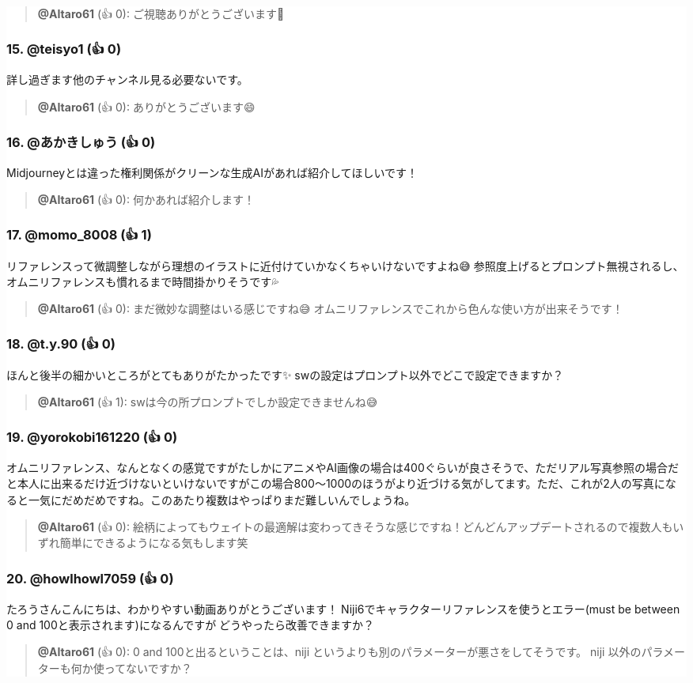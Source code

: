> **@AItaro61** (👍 0): ご視聴ありがとうございます🙌

### 15. @teisyo1 (👍 0)
詳し過ぎます他のチャンネル見る必要ないです。

> **@AItaro61** (👍 0): ありがとうございます😄

### 16. @あかきしゅう (👍 0)
Midjourneyとは違った権利関係がクリーンな生成AIがあれば紹介してほしいです！

> **@AItaro61** (👍 0): 何かあれば紹介します！

### 17. @momo_8008 (👍 1)
リファレンスって微調整しながら理想のイラストに近付けていかなくちゃいけないですよね😅
参照度上げるとプロンプト無視されるし、オムニリファレンスも慣れるまで時間掛かりそうです💦

> **@AItaro61** (👍 0): まだ微妙な調整はいる感じですね😅
オムニリファレンスでこれから色んな使い方が出来そうです！

### 18. @t.y.90 (👍 0)
ほんと後半の細かいところがとてもありがたかったです✨
swの設定はプロンプト以外でどこで設定できますか？

> **@AItaro61** (👍 1): swは今の所プロンプトでしか設定できませんね😅

### 19. @yorokobi161220 (👍 0)
オムニリファレンス、なんとなくの感覚ですがたしかにアニメやAI画像の場合は400ぐらいが良さそうで、ただリアル写真参照の場合だと本人に出来るだけ近づけないといけないですがこの場合800～1000のほうがより近づける気がしてます。ただ、これが2人の写真になると一気にだめだめですね。このあたり複数はやっぱりまだ難しいんでしょうね。

> **@AItaro61** (👍 0): 絵柄によってもウェイトの最適解は変わってきそうな感じですね！どんどんアップデートされるので複数人もいずれ簡単にできるようになる気もします笑

### 20. @howlhowl7059 (👍 0)
たろうさんこんにちは、わかりやすい動画ありがとうございます！
Niji6でキャラクターリファレンスを使うとエラー(must be between 0 and 100と表示されます)になるんですが 
どうやったら改善できますか？

> **@AItaro61** (👍 0): 0 and 100と出るということは、niji というよりも別のパラメーターが悪さをしてそうです。
niji 以外のパラメーターも何か使ってないですか？

